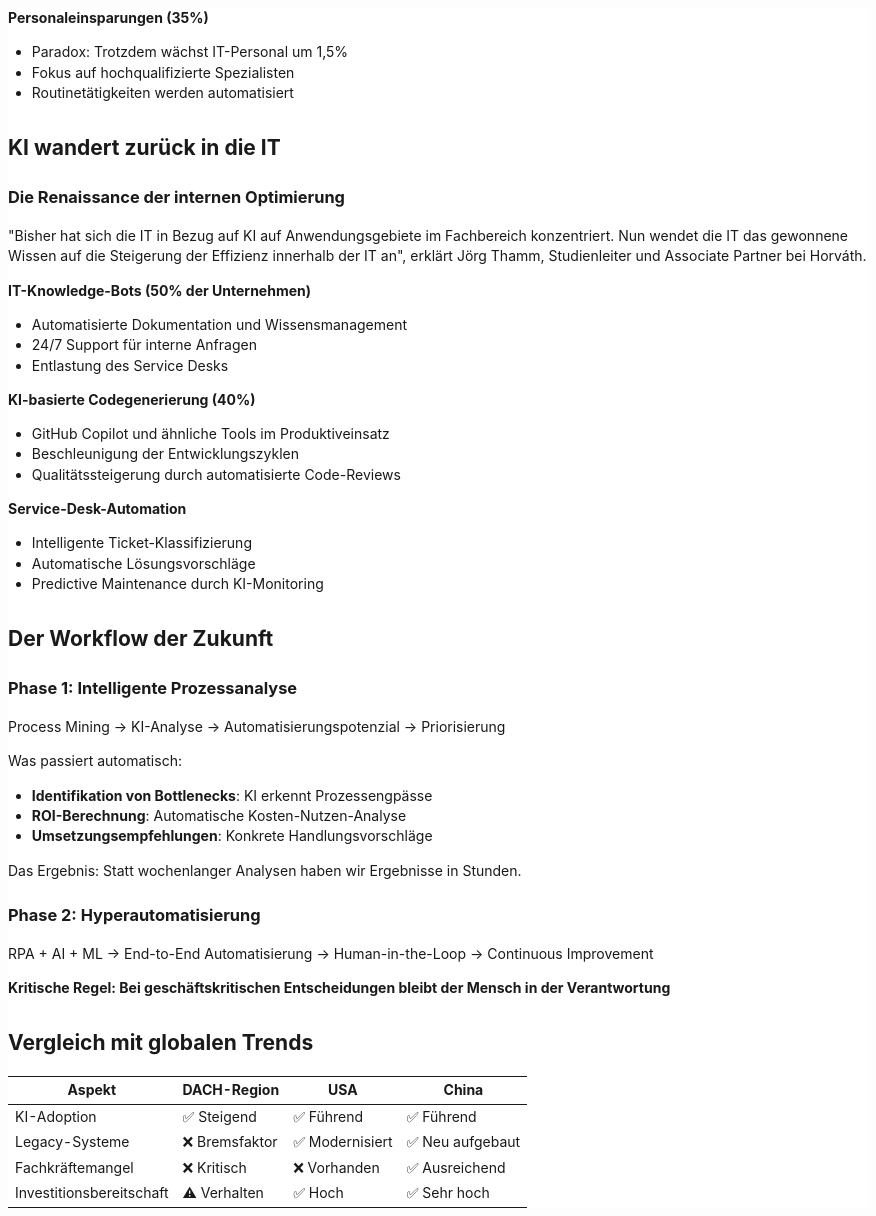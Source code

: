**Personaleinsparungen (35%)**
- Paradox: Trotzdem wächst IT-Personal um 1,5%
- Fokus auf hochqualifizierte Spezialisten
- Routinetätigkeiten werden automatisiert

## KI wandert zurück in die IT

### Die Renaissance der internen Optimierung

"Bisher hat sich die IT in Bezug auf KI auf Anwendungsgebiete im Fachbereich konzentriert. Nun wendet die IT das gewonnene Wissen auf die Steigerung der Effizienz innerhalb der IT an", erklärt Jörg Thamm, Studienleiter und Associate Partner bei Horváth.

**IT-Knowledge-Bots (50% der Unternehmen)**
- Automatisierte Dokumentation und Wissensmanagement
- 24/7 Support für interne Anfragen
- Entlastung des Service Desks

**KI-basierte Codegenerierung (40%)**
- GitHub Copilot und ähnliche Tools im Produktiveinsatz
- Beschleunigung der Entwicklungszyklen
- Qualitätssteigerung durch automatisierte Code-Reviews

**Service-Desk-Automation**
- Intelligente Ticket-Klassifizierung
- Automatische Lösungsvorschläge
- Predictive Maintenance durch KI-Monitoring

## Der Workflow der Zukunft

### Phase 1: Intelligente Prozessanalyse

Process Mining → KI-Analyse → Automatisierungspotenzial → Priorisierung

Was passiert automatisch:
- **Identifikation von Bottlenecks**: KI erkennt Prozessengpässe
- **ROI-Berechnung**: Automatische Kosten-Nutzen-Analyse
- **Umsetzungsempfehlungen**: Konkrete Handlungsvorschläge

Das Ergebnis: Statt wochenlanger Analysen haben wir Ergebnisse in Stunden.

### Phase 2: Hyperautomatisierung

RPA + AI + ML → End-to-End Automatisierung → Human-in-the-Loop → Continuous Improvement

**Kritische Regel: Bei geschäftskritischen Entscheidungen bleibt der Mensch in der Verantwortung**

## Vergleich mit globalen Trends

| Aspekt | DACH-Region | USA | China |
|---------|------------|-----|-------|
| KI-Adoption | ✅ Steigend | ✅ Führend | ✅ Führend |
| Legacy-Systeme | ❌ Bremsfaktor | ✅ Modernisiert | ✅ Neu aufgebaut |
| Fachkräftemangel | ❌ Kritisch | ❌ Vorhanden | ✅ Ausreichend |
| Investitionsbereitschaft | ⚠️ Verhalten | ✅ Hoch | ✅ Sehr hoch |
